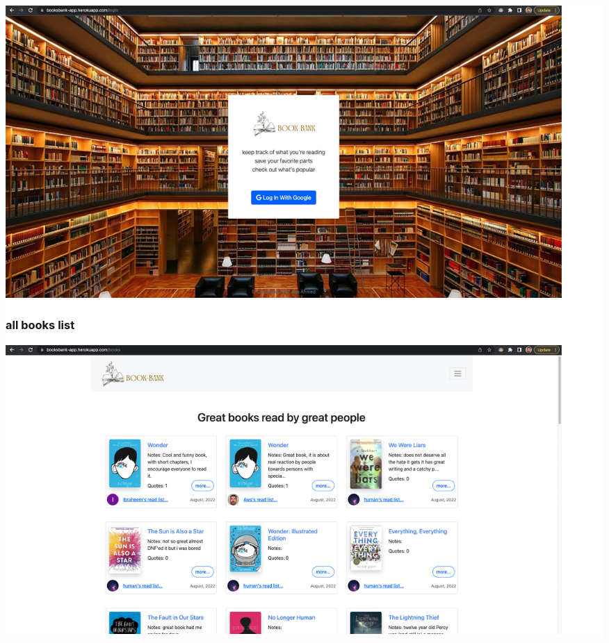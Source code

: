 <img src="./public/images/screenshot/login.png" alt="login page" width="800"/>

### all books list

<img src="./public/images/screenshot/all-books-list.png" alt="all books list" width="800"/>
